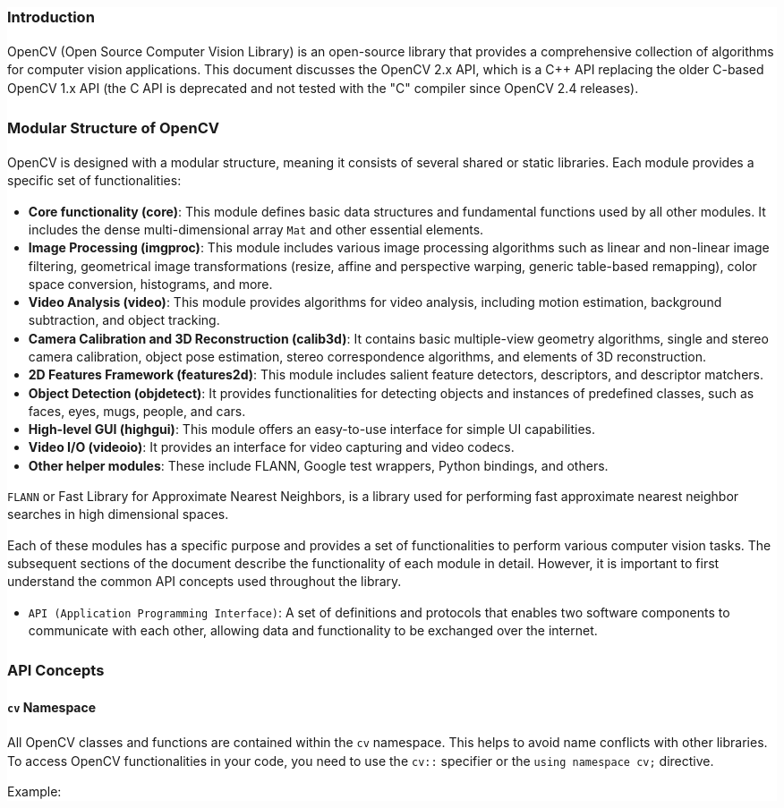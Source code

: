 ### Introduction

OpenCV (Open Source Computer Vision Library) is an open-source library that provides a comprehensive collection of algorithms for computer vision applications. This document discusses the OpenCV 2.x API, which is a C++ API replacing the older C-based OpenCV 1.x API (the C API is deprecated and not tested with the "C" compiler since OpenCV 2.4 releases).

### Modular Structure of OpenCV

OpenCV is designed with a modular structure, meaning it consists of several shared or static libraries. Each module provides a specific set of functionalities:

- **Core functionality (core)**: This module defines basic data structures and fundamental functions used by all other modules. It includes the dense multi-dimensional array `Mat` and other essential elements.
- **Image Processing (imgproc)**: This module includes various image processing algorithms such as linear and non-linear image filtering, geometrical image transformations (resize, affine and perspective warping, generic table-based remapping), color space conversion, histograms, and more.
- **Video Analysis (video)**: This module provides algorithms for video analysis, including motion estimation, background subtraction, and object tracking.
- **Camera Calibration and 3D Reconstruction (calib3d)**: It contains basic multiple-view geometry algorithms, single and stereo camera calibration, object pose estimation, stereo correspondence algorithms, and elements of 3D reconstruction.
- **2D Features Framework (features2d)**: This module includes salient feature detectors, descriptors, and descriptor matchers.
- **Object Detection (objdetect)**: It provides functionalities for detecting objects and instances of predefined classes, such as faces, eyes, mugs, people, and cars.
- **High-level GUI (highgui)**: This module offers an easy-to-use interface for simple UI capabilities.
- **Video I/O (videoio)**: It provides an interface for video capturing and video codecs.
- **Other helper modules**: These include FLANN, Google test wrappers, Python bindings, and others.

`FLANN` or Fast Library for Approximate Nearest Neighbors, is a library used for performing fast approximate nearest neighbor searches in high dimensional spaces.

Each of these modules has a specific purpose and provides a set of functionalities to perform various computer vision tasks. The subsequent sections of the document describe the functionality of each module in detail. However, it is important to first understand the common API concepts used throughout the library.

- `API (Application Programming Interface)`: A set of definitions and protocols that enables two software components to communicate with each other, allowing data and functionality to be exchanged over the internet.

### API Concepts

#### `cv` Namespace

All OpenCV classes and functions are contained within the `cv` namespace. This helps to avoid name conflicts with other libraries. To access OpenCV functionalities in your code, you need to use the `cv::` specifier or the `using namespace cv;` directive.

Example:
